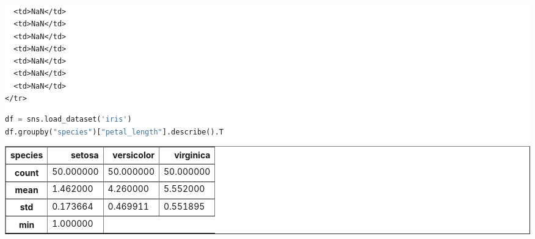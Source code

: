       <td>NaN</td>
      <td>NaN</td>
      <td>NaN</td>
      <td>NaN</td>
      <td>NaN</td>
      <td>NaN</td>
      <td>NaN</td>
    </tr>
  </tbody>
</table>
</div>




```python
df = sns.load_dataset('iris')
df.groupby("species")["petal_length"].describe().T
```




<div>
<style scoped>
    .dataframe tbody tr th:only-of-type {
        vertical-align: middle;
    }

    .dataframe tbody tr th {
        vertical-align: top;
    }

    .dataframe thead th {
        text-align: right;
    }
</style>
<table border="1" class="dataframe">
  <thead>
    <tr style="text-align: right;">
      <th>species</th>
      <th>setosa</th>
      <th>versicolor</th>
      <th>virginica</th>
    </tr>
  </thead>
  <tbody>
    <tr>
      <th>count</th>
      <td>50.000000</td>
      <td>50.000000</td>
      <td>50.000000</td>
    </tr>
    <tr>
      <th>mean</th>
      <td>1.462000</td>
      <td>4.260000</td>
      <td>5.552000</td>
    </tr>
    <tr>
      <th>std</th>
      <td>0.173664</td>
      <td>0.469911</td>
      <td>0.551895</td>
    </tr>
    <tr>
      <th>min</th>
      <td>1.000000</td>
